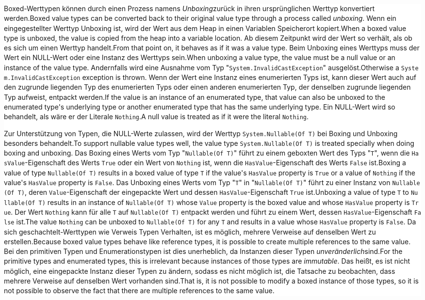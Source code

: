 <span data-ttu-id="0ee82-221">Boxed-Werttypen können durch einen Prozess namens *Unboxing*zurück in ihren ursprünglichen Werttyp konvertiert werden.</span><span class="sxs-lookup"><span data-stu-id="0ee82-221">Boxed value types can be converted back to their original value type through a process called *unboxing*.</span></span> <span data-ttu-id="0ee82-222">Wenn ein eingegestellter Werttyp Unboxing ist, wird der Wert aus dem Heap in einen Variablen Speicherort kopiert.</span><span class="sxs-lookup"><span data-stu-id="0ee82-222">When a boxed value type is unboxed, the value is copied from the heap into a variable location.</span></span> <span data-ttu-id="0ee82-223">Ab diesem Zeitpunkt wird der Wert so verhält, als ob es sich um einen Werttyp handelt.</span><span class="sxs-lookup"><span data-stu-id="0ee82-223">From that point on, it behaves as if it was a value type.</span></span> <span data-ttu-id="0ee82-224">Beim Unboxing eines Werttyps muss der Wert ein NULL-Wert oder eine Instanz des Werttyps sein.</span><span class="sxs-lookup"><span data-stu-id="0ee82-224">When unboxing a value type, the value must be a null value or an instance of the value type.</span></span> <span data-ttu-id="0ee82-225">Andernfalls wird eine Ausnahme vom Typ "`System.InvalidCastException`" ausgelöst.</span><span class="sxs-lookup"><span data-stu-id="0ee82-225">Otherwise a `System.InvalidCastException` exception is thrown.</span></span> <span data-ttu-id="0ee82-226">Wenn der Wert eine Instanz eines enumerierten Typs ist, kann dieser Wert auch auf den zugrunde liegenden Typ des enumerierten Typs oder einen anderen enumerierten Typ, der denselben zugrunde liegenden Typ aufweist, entpackt werden.</span><span class="sxs-lookup"><span data-stu-id="0ee82-226">If the value is an instance of an enumerated type, that value can also be unboxed to the enumerated type's underlying type or another enumerated type that has the same underlying type.</span></span> <span data-ttu-id="0ee82-227">Ein NULL-Wert wird so behandelt, als wäre er der Literale `Nothing`.</span><span class="sxs-lookup"><span data-stu-id="0ee82-227">A null value is treated as if it were the literal `Nothing`.</span></span>

<span data-ttu-id="0ee82-228">Zur Unterstützung von Typen, die NULL-Werte zulassen, wird der Werttyp `System.Nullable(Of T)` bei Boxing und Unboxing besonders behandelt.</span><span class="sxs-lookup"><span data-stu-id="0ee82-228">To support nullable value types well, the value type `System.Nullable(Of T)` is treated specially when doing boxing and unboxing.</span></span> <span data-ttu-id="0ee82-229">Das Boxing eines Werts vom Typ "`Nullable(Of T)`" führt zu einem geboxten Wert des Typs "`T`", wenn die `HasValue`-Eigenschaft des Werts `True` oder ein Wert von `Nothing` ist, wenn die `HasValue`-Eigenschaft des Werts `False` ist.</span><span class="sxs-lookup"><span data-stu-id="0ee82-229">Boxing a value of type `Nullable(Of T)` results in a boxed value of type `T` if the value's `HasValue` property is `True` or a value of `Nothing` if the value's `HasValue` property is `False`.</span></span> <span data-ttu-id="0ee82-230">Das Unboxing eines Werts vom Typ "`T`" in "`Nullable(Of T)`" führt zu einer Instanz von `Nullable(Of T)`, deren `Value`-Eigenschaft der eingepackte Wert und dessen `HasValue`-Eigenschaft `True` ist.</span><span class="sxs-lookup"><span data-stu-id="0ee82-230">Unboxing a value of type `T` to `Nullable(Of T)` results in an instance of `Nullable(Of T)` whose `Value` property is the boxed value and whose `HasValue` property is `True`.</span></span> <span data-ttu-id="0ee82-231">Der Wert `Nothing` kann für alle `T` auf `Nullable(Of T)` entpackt werden und führt zu einem Wert, dessen `HasValue`-Eigenschaft `False` ist.</span><span class="sxs-lookup"><span data-stu-id="0ee82-231">The value `Nothing` can be unboxed to `Nullable(Of T)` for any `T` and results in a value whose `HasValue` property is `False`.</span></span> <span data-ttu-id="0ee82-232">Da sich geschachtelt-Werttypen wie Verweis Typen Verhalten, ist es möglich, mehrere Verweise auf denselben Wert zu erstellen.</span><span class="sxs-lookup"><span data-stu-id="0ee82-232">Because boxed value types behave like reference types, it is possible to create multiple references to the same value.</span></span> <span data-ttu-id="0ee82-233">Bei den primitiven Typen und Enumerationstypen ist dies unerheblich, da Instanzen dieser Typen *unveränderlich*sind.</span><span class="sxs-lookup"><span data-stu-id="0ee82-233">For the primitive types and enumerated types, this is irrelevant because instances of those types are *immutable*.</span></span> <span data-ttu-id="0ee82-234">Das heißt, es ist nicht möglich, eine eingepackte Instanz dieser Typen zu ändern, sodass es nicht möglich ist, die Tatsache zu beobachten, dass mehrere Verweise auf denselben Wert vorhanden sind.</span><span class="sxs-lookup"><span data-stu-id="0ee82-234">That is, it is not possible to modify a boxed instance of those types, so it is not possible to observe the fact that there are multiple references to the same value.</span></span>
